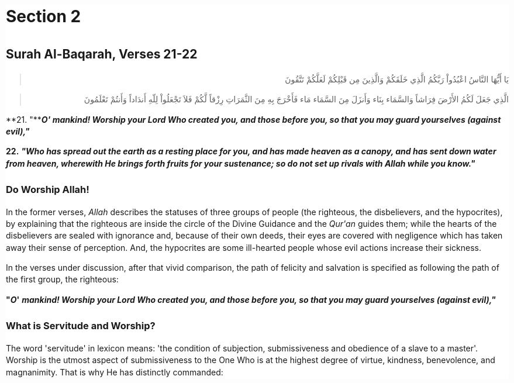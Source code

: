 Section 2
=========

Surah Al-Baqarah, Verses 21-22
------------------------------

<blockquote dir="rtl">
  <p>
يَا أَيُّهَا النَّاسُ اعْبُدُواْ رَبَّكُمُ الَّذِي خَلَقَكُمْ
وَالَّذِينَ مِن قَبْلِكُمْ لَعَلَّكُمْ تَتَّقُونَ
  </p>
</blockquote>

<blockquote dir="rtl">
  <p>
الَّذِي جَعَلَ لَكُمُ الأَرْضَ فِرَاشاً وَالسَّمَاء بِنَاء وَأَنزَلَ
مِنَ السَّمَاء مَاء فَأَخْرَجَ بِهِ مِنَ الثَّمَرَاتِ رِزْقاً لَّكُمْ
فَلاَ تَجْعَلُواْ لِلّهِ أَندَاداً وَأَنتُمْ تَعْلَمُونَ
  </p>
</blockquote>

**21. "*****O' mankind! Worship your Lord Who created you, and those
before you, so that you may guard yourselves (against evil),"***

**22.** ***"Who has spread out the earth as a resting place for you, and
has made heaven as a canopy, and has sent down water from heaven,
wherewith He brings forth fruits for your sustenance; so do not set up
rivals with Allah while you know."***

### Do Worship Allah!

In the former verses, *Allah* describes the statuses of three groups of
people (the righteous, the disbelievers, and the hypocrites), by
explaining that the righteous are inside the circle of the Divine
Guidance and the *Qur'an* guides them; while the hearts of the
disbelievers are sealed with ignorance and, because of their own deeds,
their eyes are covered with negligence which has taken away their sense
of perception. And, the hypocrites are some ill-hearted people whose
evil actions increase their sickness.

In the verses under discussion, after that vivid comparison, the path of
felicity and salvation is specified as following the path of the first
group, the righteous:

**"*****O*****'** ***mankind! Worship your Lord Who created you, and
those before you, so that you may guard yourselves (against evil),"***

### What is Servitude and Worship?

The word 'servitude' in lexicon means: 'the condition of subjection,
submissiveness and obedience of a slave to a master'. Worship is the
utmost aspect of submissiveness to the One Who is at the highest degree
of virtue, kindness, benevolence, and magnanimity. That is why He has
distinctly commanded:
